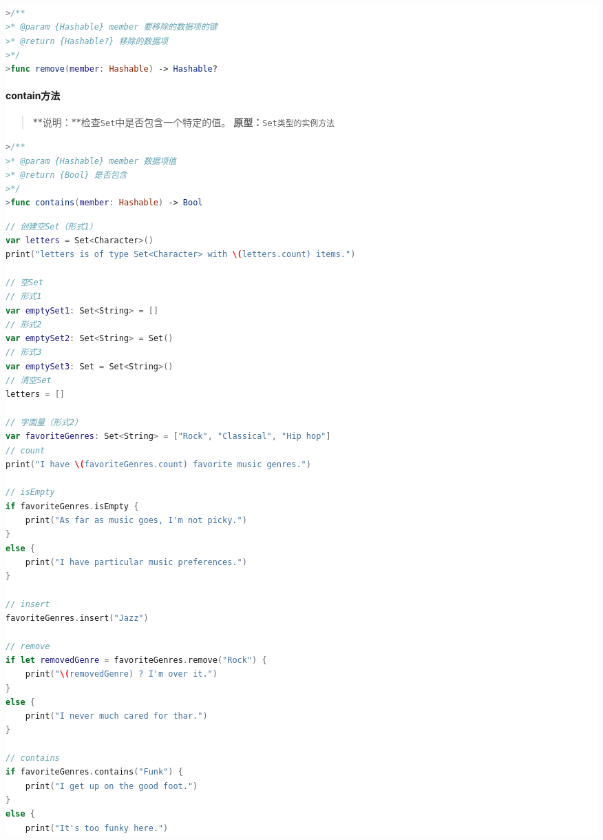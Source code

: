 ```swift
>/**
>* @param {Hashable} member 要移除的数据项的键
>* @return {Hashable?} 移除的数据项
>*/
>func remove(member: Hashable) -> Hashable?
```

#### contain方法
>**说明：**检查`Set`中是否包含一个特定的值。
>**原型：**`Set类型的实例方法`

```swift
>/**
>* @param {Hashable} member 数据项值
>* @return {Bool} 是否包含 
>*/
>func contains(member: Hashable) -> Bool
```

```swift
// 创建空Set（形式1）
var letters = Set<Character>()
print("letters is of type Set<Character> with \(letters.count) items.")

// 空Set
// 形式1
var emptySet1: Set<String> = []
// 形式2
var emptySet2: Set<String> = Set()
// 形式3
var emptySet3: Set = Set<String>()
// 清空Set
letters = []

// 字面量（形式2）
var favoriteGenres: Set<String> = ["Rock", "Classical", "Hip hop"]
// count
print("I have \(favoriteGenres.count) favorite music genres.")

// isEmpty
if favoriteGenres.isEmpty {
    print("As far as music goes, I'm not picky.")
}
else {
    print("I have particular music preferences.")
}

// insert
favoriteGenres.insert("Jazz")

// remove
if let removedGenre = favoriteGenres.remove("Rock") {
    print("\(removedGenre) ? I'm over it.")
}
else {
    print("I never much cared for thar.")
}

// contains
if favoriteGenres.contains("Funk") {
    print("I get up on the good foot.")
}
else {
    print("It's too funky here.")
```